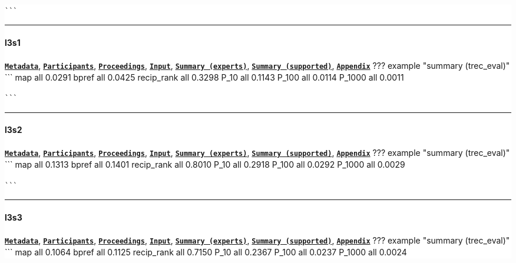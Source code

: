 	```
---
#### l3s1 
[**`Metadata`**](./runs.md#l3s1), [**`Participants`**](./participants.md#uhannoverchernov), [**`Proceedings`**](./proceedings.md#l3s-research-center-at-trec-2006-enterprise-track), [**`Input`**](https://trec.nist.gov/results/trec15/enterprise/input.l3s1.gz), [**`Summary (experts)`**](https://trec.nist.gov/results/trec15/enterprise/summary.experts.l3s1.gz), [**`Summary (supported)`**](https://trec.nist.gov/results/trec15/enterprise/summary.supported.l3s1.gz), [**`Appendix`**](https://trec.nist.gov/pubs/trec15/appendices/enterprise/l3s1.expert.pdf)
??? example "summary (trec_eval)"
	```
	map 			 all 0.0291 
	bpref 			 all 0.0425 
	recip_rank 		 all 0.3298 
	P_10 			 all 0.1143 
	P_100 			 all 0.0114 
	P_1000 			 all 0.0011 

	```
---
#### l3s2 
[**`Metadata`**](./runs.md#l3s2), [**`Participants`**](./participants.md#uhannoverchernov), [**`Proceedings`**](./proceedings.md#l3s-research-center-at-trec-2006-enterprise-track), [**`Input`**](https://trec.nist.gov/results/trec15/enterprise/input.l3s2.gz), [**`Summary (experts)`**](https://trec.nist.gov/results/trec15/enterprise/summary.experts.l3s2.gz), [**`Summary (supported)`**](https://trec.nist.gov/results/trec15/enterprise/summary.supported.l3s2.gz), [**`Appendix`**](https://trec.nist.gov/pubs/trec15/appendices/enterprise/l3s2.expert.pdf)
??? example "summary (trec_eval)"
	```
	map 			 all 0.1313 
	bpref 			 all 0.1401 
	recip_rank 		 all 0.8010 
	P_10 			 all 0.2918 
	P_100 			 all 0.0292 
	P_1000 			 all 0.0029 

	```
---
#### l3s3 
[**`Metadata`**](./runs.md#l3s3), [**`Participants`**](./participants.md#uhannoverchernov), [**`Proceedings`**](./proceedings.md#l3s-research-center-at-trec-2006-enterprise-track), [**`Input`**](https://trec.nist.gov/results/trec15/enterprise/input.l3s3.gz), [**`Summary (experts)`**](https://trec.nist.gov/results/trec15/enterprise/summary.experts.l3s3.gz), [**`Summary (supported)`**](https://trec.nist.gov/results/trec15/enterprise/summary.supported.l3s3.gz), [**`Appendix`**](https://trec.nist.gov/pubs/trec15/appendices/enterprise/l3s3.expert.pdf)
??? example "summary (trec_eval)"
	```
	map 			 all 0.1064 
	bpref 			 all 0.1125 
	recip_rank 		 all 0.7150 
	P_10 			 all 0.2367 
	P_100 			 all 0.0237 
	P_1000 			 all 0.0024 
